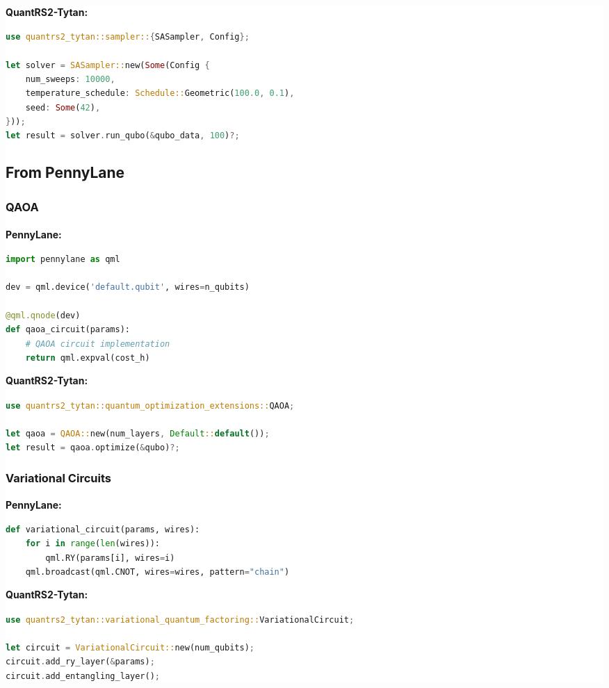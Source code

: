 **QuantRS2-Tytan:**
```rust
use quantrs2_tytan::sampler::{SASampler, Config};

let solver = SASampler::new(Some(Config {
    num_sweeps: 10000,
    temperature_schedule: Schedule::Geometric(100.0, 0.1),
    seed: Some(42),
}));
let result = solver.run_qubo(&qubo_data, 100)?;
```

## From PennyLane

### QAOA

**PennyLane:**
```python
import pennylane as qml

dev = qml.device('default.qubit', wires=n_qubits)

@qml.qnode(dev)
def qaoa_circuit(params):
    # QAOA circuit implementation
    return qml.expval(cost_h)
```

**QuantRS2-Tytan:**
```rust
use quantrs2_tytan::quantum_optimization_extensions::QAOA;

let qaoa = QAOA::new(num_layers, Default::default());
let result = qaoa.optimize(&qubo)?;
```

### Variational Circuits

**PennyLane:**
```python
def variational_circuit(params, wires):
    for i in range(len(wires)):
        qml.RY(params[i], wires=i)
    qml.broadcast(qml.CNOT, wires=wires, pattern="chain")
```

**QuantRS2-Tytan:**
```rust
use quantrs2_tytan::variational_quantum_factoring::VariationalCircuit;

let circuit = VariationalCircuit::new(num_qubits);
circuit.add_ry_layer(&params);
circuit.add_entangling_layer();
```
